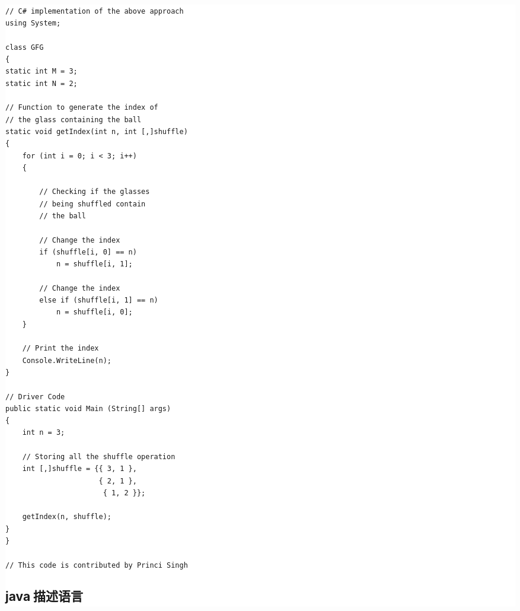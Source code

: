```
// C# implementation of the above approach
using System;

class GFG
{
static int M = 3;
static int N = 2;

// Function to generate the index of
// the glass containing the ball
static void getIndex(int n, int [,]shuffle)
{
    for (int i = 0; i < 3; i++)
    {

        // Checking if the glasses
        // being shuffled contain
        // the ball

        // Change the index
        if (shuffle[i, 0] == n)
            n = shuffle[i, 1];

        // Change the index
        else if (shuffle[i, 1] == n)
            n = shuffle[i, 0];
    }

    // Print the index
    Console.WriteLine(n);
}

// Driver Code
public static void Main (String[] args)
{
    int n = 3;

    // Storing all the shuffle operation
    int [,]shuffle = {{ 3, 1 },
                      { 2, 1 },
                       { 1, 2 }};

    getIndex(n, shuffle);
}
}

// This code is contributed by Princi Singh
```

## java 描述语言
